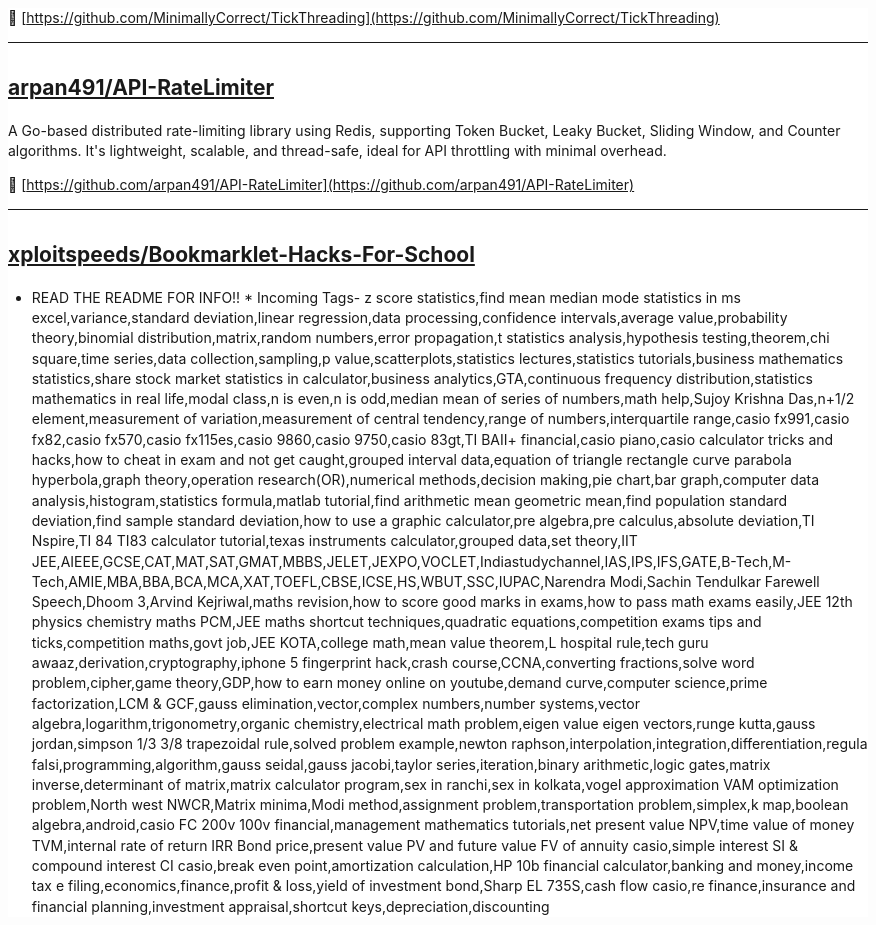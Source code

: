 🔗 [https://github.com/MinimallyCorrect/TickThreading](https://github.com/MinimallyCorrect/TickThreading)

---

## [arpan491/API-RateLimiter](https://github.com/arpan491/API-RateLimiter)

A Go-based distributed rate-limiting library using Redis, supporting Token Bucket, Leaky Bucket, Sliding Window, and Counter algorithms. It's lightweight, scalable, and thread-safe, ideal for API throttling with minimal overhead.

🔗 [https://github.com/arpan491/API-RateLimiter](https://github.com/arpan491/API-RateLimiter)

---

## [xploitspeeds/Bookmarklet-Hacks-For-School](https://github.com/xploitspeeds/Bookmarklet-Hacks-For-School)

* READ THE README FOR INFO!! * Incoming Tags- z score statistics,find mean median mode statistics in ms excel,variance,standard deviation,linear regression,data processing,confidence  intervals,average value,probability theory,binomial distribution,matrix,random numbers,error propagation,t statistics analysis,hypothesis testing,theorem,chi square,time series,data collection,sampling,p value,scatterplots,statistics lectures,statistics tutorials,business mathematics statistics,share stock market statistics in calculator,business analytics,GTA,continuous frequency distribution,statistics mathematics in real life,modal class,n is even,n is odd,median mean of series of numbers,math help,Sujoy Krishna Das,n+1/2 element,measurement of variation,measurement of central tendency,range of numbers,interquartile range,casio fx991,casio fx82,casio fx570,casio fx115es,casio 9860,casio 9750,casio 83gt,TI BAII+ financial,casio piano,casio calculator tricks and hacks,how to cheat in exam and not get caught,grouped interval data,equation of triangle rectangle curve parabola hyperbola,graph theory,operation research(OR),numerical methods,decision making,pie chart,bar graph,computer data analysis,histogram,statistics formula,matlab tutorial,find arithmetic mean geometric mean,find population standard deviation,find sample standard deviation,how to use a graphic calculator,pre algebra,pre calculus,absolute deviation,TI Nspire,TI 84 TI83 calculator tutorial,texas instruments calculator,grouped data,set theory,IIT JEE,AIEEE,GCSE,CAT,MAT,SAT,GMAT,MBBS,JELET,JEXPO,VOCLET,Indiastudychannel,IAS,IPS,IFS,GATE,B-Tech,M-Tech,AMIE,MBA,BBA,BCA,MCA,XAT,TOEFL,CBSE,ICSE,HS,WBUT,SSC,IUPAC,Narendra Modi,Sachin Tendulkar Farewell Speech,Dhoom 3,Arvind Kejriwal,maths revision,how to score good marks in exams,how to pass math exams easily,JEE 12th physics chemistry maths PCM,JEE maths shortcut techniques,quadratic equations,competition exams tips and ticks,competition maths,govt job,JEE KOTA,college math,mean value theorem,L hospital rule,tech guru awaaz,derivation,cryptography,iphone 5 fingerprint hack,crash course,CCNA,converting fractions,solve word problem,cipher,game theory,GDP,how to earn money online on youtube,demand curve,computer science,prime factorization,LCM & GCF,gauss elimination,vector,complex numbers,number systems,vector algebra,logarithm,trigonometry,organic chemistry,electrical math problem,eigen value eigen vectors,runge kutta,gauss jordan,simpson 1/3 3/8 trapezoidal rule,solved problem example,newton raphson,interpolation,integration,differentiation,regula falsi,programming,algorithm,gauss seidal,gauss jacobi,taylor series,iteration,binary arithmetic,logic gates,matrix inverse,determinant of matrix,matrix calculator program,sex in ranchi,sex in kolkata,vogel approximation VAM optimization problem,North west NWCR,Matrix minima,Modi method,assignment problem,transportation problem,simplex,k map,boolean algebra,android,casio FC 200v 100v financial,management mathematics tutorials,net present value NPV,time value of money TVM,internal rate of return IRR Bond price,present value PV and future value FV of annuity casio,simple interest SI & compound interest CI casio,break even point,amortization calculation,HP 10b financial calculator,banking and money,income tax e filing,economics,finance,profit & loss,yield of investment bond,Sharp EL 735S,cash flow casio,re finance,insurance and financial planning,investment appraisal,shortcut keys,depreciation,discounting
